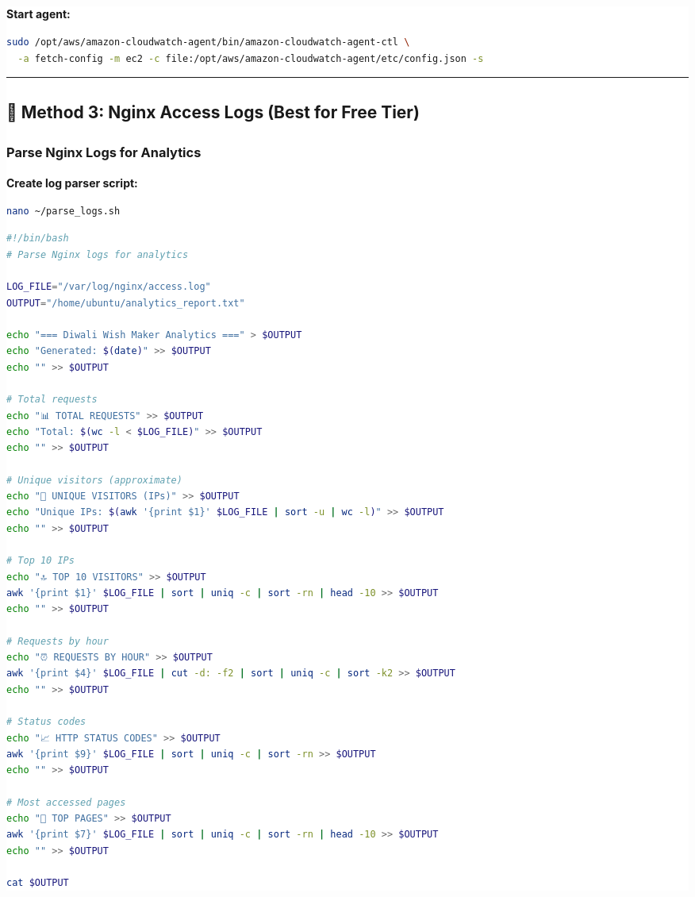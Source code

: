 **Start agent:**

```bash
sudo /opt/aws/amazon-cloudwatch-agent/bin/amazon-cloudwatch-agent-ctl \
  -a fetch-config -m ec2 -c file:/opt/aws/amazon-cloudwatch-agent/etc/config.json -s
```

---

## 📝 Method 3: Nginx Access Logs (Best for Free Tier)

### Parse Nginx Logs for Analytics

**Create log parser script:**

```bash
nano ~/parse_logs.sh
```

```bash
#!/bin/bash
# Parse Nginx logs for analytics

LOG_FILE="/var/log/nginx/access.log"
OUTPUT="/home/ubuntu/analytics_report.txt"

echo "=== Diwali Wish Maker Analytics ===" > $OUTPUT
echo "Generated: $(date)" >> $OUTPUT
echo "" >> $OUTPUT

# Total requests
echo "📊 TOTAL REQUESTS" >> $OUTPUT
echo "Total: $(wc -l < $LOG_FILE)" >> $OUTPUT
echo "" >> $OUTPUT

# Unique visitors (approximate)
echo "👥 UNIQUE VISITORS (IPs)" >> $OUTPUT
echo "Unique IPs: $(awk '{print $1}' $LOG_FILE | sort -u | wc -l)" >> $OUTPUT
echo "" >> $OUTPUT

# Top 10 IPs
echo "🔝 TOP 10 VISITORS" >> $OUTPUT
awk '{print $1}' $LOG_FILE | sort | uniq -c | sort -rn | head -10 >> $OUTPUT
echo "" >> $OUTPUT

# Requests by hour
echo "⏰ REQUESTS BY HOUR" >> $OUTPUT
awk '{print $4}' $LOG_FILE | cut -d: -f2 | sort | uniq -c | sort -k2 >> $OUTPUT
echo "" >> $OUTPUT

# Status codes
echo "📈 HTTP STATUS CODES" >> $OUTPUT
awk '{print $9}' $LOG_FILE | sort | uniq -c | sort -rn >> $OUTPUT
echo "" >> $OUTPUT

# Most accessed pages
echo "📄 TOP PAGES" >> $OUTPUT
awk '{print $7}' $LOG_FILE | sort | uniq -c | sort -rn | head -10 >> $OUTPUT
echo "" >> $OUTPUT

cat $OUTPUT
```
